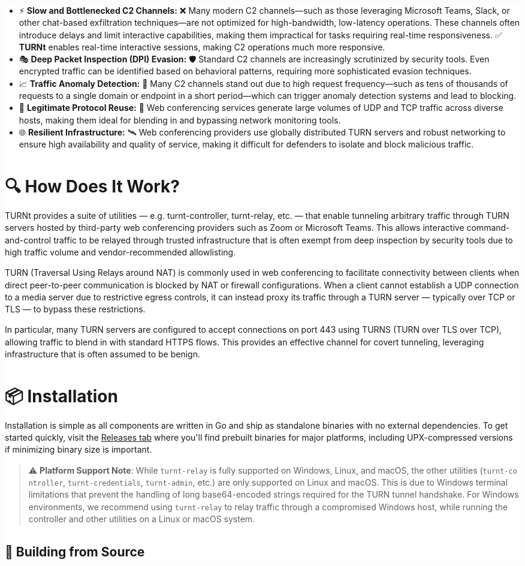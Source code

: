 * ⚡ **Slow and Bottlenecked C2 Channels:** ❌ Many modern C2 channels—such as those leveraging Microsoft Teams, Slack, or other chat-based exfiltration techniques—are not optimized for high-bandwidth, low-latency operations. These channels often introduce delays and limit interactive capabilities, making them impractical for tasks requiring real-time responsiveness. ✅ **TURNt** enables real-time interactive sessions, making C2 operations much more responsive.
* 🎭 **Deep Packet Inspection (DPI) Evasion:** 🛡️ Standard C2 channels are increasingly scrutinized by security tools. Even encrypted traffic can be identified based on behavioral patterns, requiring more sophisticated evasion techniques.
* 📈 **Traffic Anomaly Detection:** 🚨 Many C2 channels stand out due to high request frequency—such as tens of thousands of requests to a single domain or endpoint in a short period—which can trigger anomaly detection systems and lead to blocking.
* 🔁 **Legitimate Protocol Reuse:** 💬 Web conferencing services generate large volumes of UDP and TCP traffic across diverse hosts, making them ideal for blending in and bypassing network monitoring tools.
* 🌐 **Resilient Infrastructure:** 🛰️ Web conferencing providers use globally distributed TURN servers and robust networking to ensure high availability and quality of service, making it difficult for defenders to isolate and block malicious traffic.

# 🔍 How Does It Work?

TURNt provides a suite of utilities — e.g. turnt-controller, turnt-relay, etc. — that enable tunneling arbitrary traffic through TURN servers hosted by third-party web conferencing providers such as Zoom or Microsoft Teams. This allows interactive command-and-control traffic to be relayed through trusted infrastructure that is often exempt from deep inspection by security tools due to high traffic volume and vendor-recommended allowlisting. 

TURN (Traversal Using Relays around NAT) is commonly used in web conferencing to facilitate connectivity between clients when direct peer-to-peer communication is blocked by NAT or firewall configurations. When a client cannot establish a UDP connection to a media server due to restrictive egress controls, it can instead proxy its traffic through a TURN server — typically over TCP or TLS — to bypass these restrictions. 

In particular, many TURN servers are configured to accept connections on port 443 using TURNS (TURN over TLS over TCP), allowing traffic to blend in with standard HTTPS flows. This provides an effective channel for covert tunneling, leveraging infrastructure that is often assumed to be benign.

# 📦 Installation

Installation is simple as all components are written in Go and ship as standalone binaries with no external dependencies. To get started quickly, visit the [Releases tab](../../releases) where you'll find prebuilt binaries for major platforms, including UPX-compressed versions if minimizing binary size is important.

> ⚠️ **Platform Support Note**: While `turnt-relay` is fully supported on Windows, Linux, and macOS, the other utilities (`turnt-controller`, `turnt-credentials`, `turnt-admin`, etc.) are only supported on Linux and macOS. This is due to Windows terminal limitations that prevent the handling of long base64-encoded strings required for the TURN tunnel handshake. For Windows environments, we recommend using `turnt-relay` to relay traffic through a compromised Windows host, while running the controller and other utilities on a Linux or macOS system.

## 🔧 Building from Source
